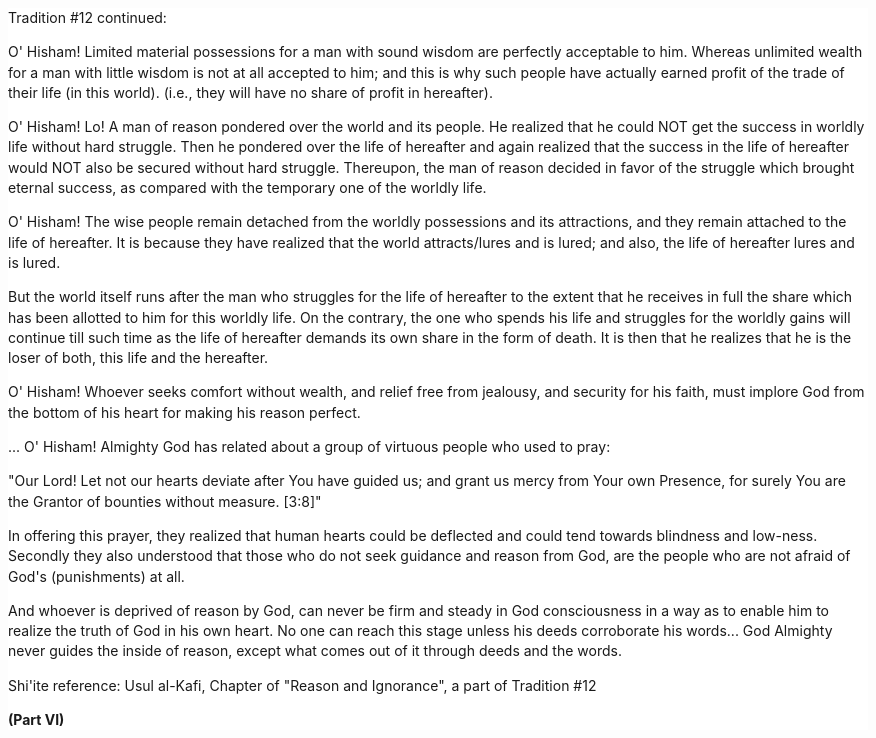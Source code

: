 Tradition \#12 continued:

O' Hisham! Limited material possessions for a man with sound wisdom are
perfectly acceptable to him. Whereas unlimited wealth for a man with
little wisdom is not at all accepted to him; and this is why such people
have actually earned profit of the trade of their life (in this world).
(i.e., they will have no share of profit in hereafter).

O' Hisham! Lo! A man of reason pondered over the world and its people.
He realized that he could NOT get the success in worldly life without
hard struggle. Then he pondered over the life of hereafter and again
realized that the success in the life of hereafter would NOT also be
secured without hard struggle. Thereupon, the man of reason decided in
favor of the struggle which brought eternal success, as compared with
the temporary one of the worldly life.

O' Hisham! The wise people remain detached from the worldly possessions
and its attractions, and they remain attached to the life of hereafter.
It is because they have realized that the world attracts/lures and is
lured; and also, the life of hereafter lures and is lured.

But the world itself runs after the man who struggles for the life of
hereafter to the extent that he receives in full the share which has
been allotted to him for this worldly life. On the contrary, the one who
spends his life and struggles for the worldly gains will continue till
such time as the life of hereafter demands its own share in the form of
death. It is then that he realizes that he is the loser of both, this
life and the hereafter.

O' Hisham! Whoever seeks comfort without wealth, and relief free from
jealousy, and security for his faith, must implore God from the bottom
of his heart for making his reason perfect.

... O' Hisham! Almighty God has related about a group of virtuous
people who used to pray:

"Our Lord! Let not our hearts deviate after You have guided us; and
grant us mercy from Your own Presence, for surely You are the Grantor of
bounties without measure. [3:8]"

In offering this prayer, they realized that human hearts could be
deflected and could tend towards blindness and low-ness. Secondly they
also understood that those who do not seek guidance and reason from God,
are the people who are not afraid of God's (punishments) at all.

And whoever is deprived of reason by God, can never be firm and steady
in God consciousness in a way as to enable him to realize the truth of
God in his own heart. No one can reach this stage unless his deeds
corroborate his words... God Almighty never guides the inside of reason,
except what comes out of it through deeds and the words.

Shi'ite reference: Usul al-Kafi, Chapter of "Reason and Ignorance", a
part of Tradition \#12


**(Part VI)**
